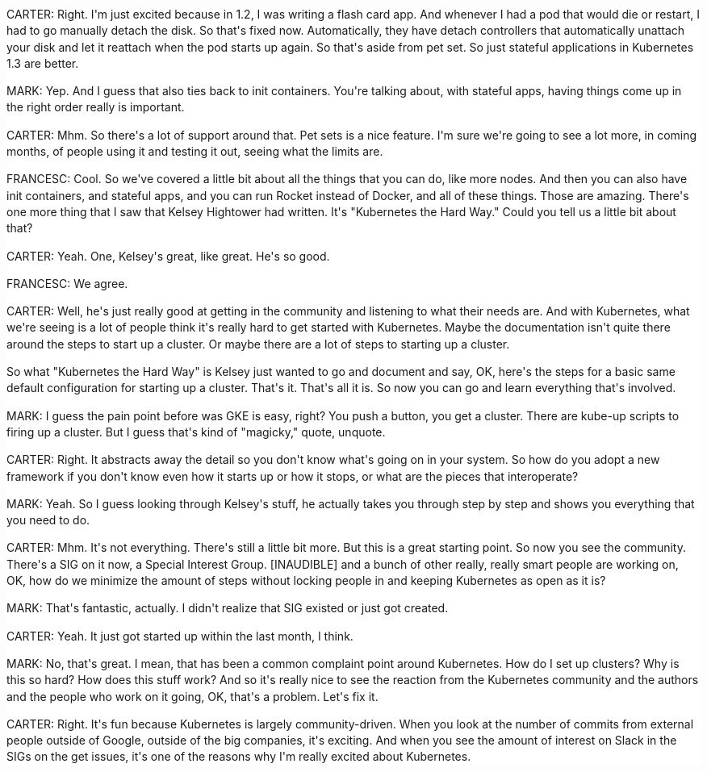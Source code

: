 CARTER: Right. I'm just excited because in 1.2, I was writing a flash card app. And whenever I had a pod that would die or restart, I had to go manually detach the disk. So that's fixed now. Automatically, they have detach controllers that automatically unattach your disk and let it reattach when the pod starts up again. So that's aside from pet set. So just stateful applications in Kubernetes 1.3 are better. 

MARK: Yep. And I guess that also ties back to init containers. You're talking about, with stateful apps, having things come up in the right order really is important. 

CARTER: Mhm. So there's a lot of support around that. Pet sets is a nice feature. I'm sure we're going to see a lot more, in coming months, of people using it and testing it out, seeing what the limits are. 

FRANCESC: Cool. So we've covered a little bit about all the things that you can do, like more nodes. And then you can also have init containers, and stateful apps, and you can run Rocket instead of Docker, and all of these things. Those are amazing. There's one more thing that I saw that Kelsey Hightower had written. It's "Kubernetes the Hard Way." Could you tell us a little bit about that? 

CARTER: Yeah. One, Kelsey's great, like great. He's so good. 

FRANCESC: We agree. 

CARTER: Well, he's just really good at getting in the community and listening to what their needs are. And with Kubernetes, what we're seeing is a lot of people think it's really hard to get started with Kubernetes. Maybe the documentation isn't quite there around the steps to start up a cluster. Or maybe there are a lot of steps to starting up a cluster. 

So what "Kubernetes the Hard Way" is Kelsey just wanted to go and document and say, OK, here's the steps for a basic same default configuration for starting up a cluster. That's it. That's all it is. So now you can go and learn everything that's involved. 

MARK: I guess the pain point before was GKE is easy, right? You push a button, you get a cluster. There are kube-up scripts to firing up a cluster. But I guess that's kind of "magicky," quote, unquote. 

CARTER: Right. It abstracts away the detail so you don't know what's going on in your system. So how do you adopt a new framework if you don't know even how it starts up or how it stops, or what are the pieces that interoperate? 

MARK: Yeah. So I guess looking through Kelsey's stuff, he actually takes you through step by step and shows you everything that you need to do. 

CARTER: Mhm. It's not everything. There's still a little bit more. But this is a great starting point. So now you see the community. There's a SIG on it now, a Special Interest Group. [INAUDIBLE] and a bunch of other really, really smart people are working on, OK, how do we minimize the amount of steps without locking people in and keeping Kubernetes as open as it is? 

MARK: That's fantastic, actually. I didn't realize that SIG existed or just got created. 

CARTER: Yeah. It just got started up within the last month, I think. 

MARK: No, that's great. I mean, that has been a common complaint point around Kubernetes. How do I set up clusters? Why is this so hard? How does this stuff work? And so it's really nice to see the reaction from the Kubernetes community and the authors and the people who work on it going, OK, that's a problem. Let's fix it. 

CARTER: Right. It's fun because Kubernetes is largely community-driven. When you look at the number of commits from external people outside of Google, outside of the big companies, it's exciting. And when you see the amount of interest on Slack in the SIGs on the get issues, it's one of the reasons why I'm really excited about Kubernetes. 
